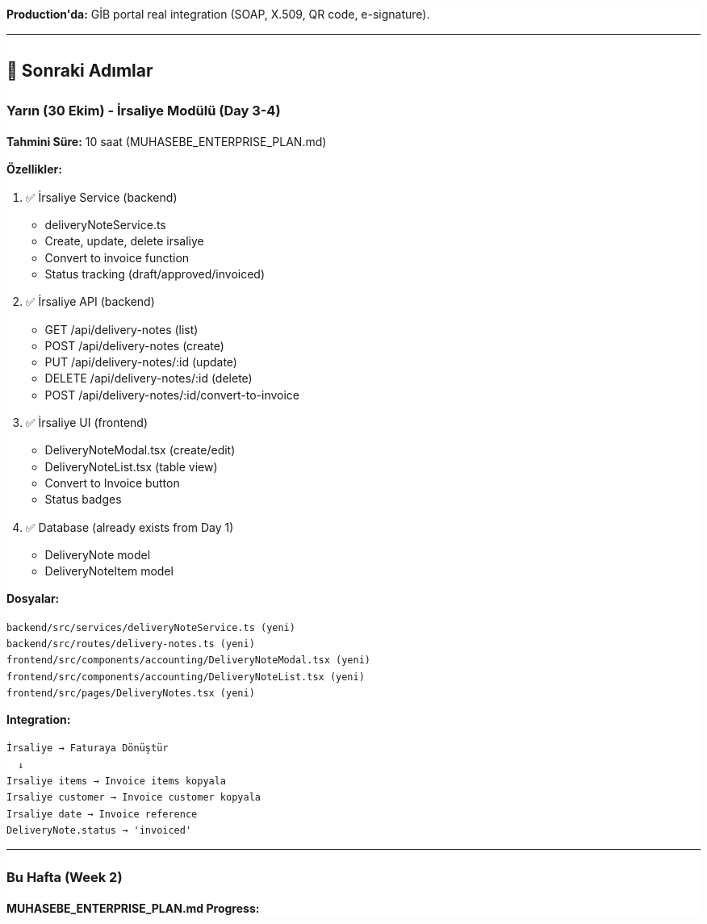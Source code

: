 **Production'da:** GİB portal real integration (SOAP, X.509, QR code, e-signature).

---

## 🔄 Sonraki Adımlar

### Yarın (30 Ekim) - İrsaliye Modülü (Day 3-4)
**Tahmini Süre:** 10 saat (MUHASEBE_ENTERPRISE_PLAN.md)

**Özellikler:**
1. ✅ İrsaliye Service (backend)
   - deliveryNoteService.ts
   - Create, update, delete irsaliye
   - Convert to invoice function
   - Status tracking (draft/approved/invoiced)

2. ✅ İrsaliye API (backend)
   - GET /api/delivery-notes (list)
   - POST /api/delivery-notes (create)
   - PUT /api/delivery-notes/:id (update)
   - DELETE /api/delivery-notes/:id (delete)
   - POST /api/delivery-notes/:id/convert-to-invoice

3. ✅ İrsaliye UI (frontend)
   - DeliveryNoteModal.tsx (create/edit)
   - DeliveryNoteList.tsx (table view)
   - Convert to Invoice button
   - Status badges

4. ✅ Database (already exists from Day 1)
   - DeliveryNote model
   - DeliveryNoteItem model

**Dosyalar:**
```
backend/src/services/deliveryNoteService.ts (yeni)
backend/src/routes/delivery-notes.ts (yeni)
frontend/src/components/accounting/DeliveryNoteModal.tsx (yeni)
frontend/src/components/accounting/DeliveryNoteList.tsx (yeni)
frontend/src/pages/DeliveryNotes.tsx (yeni)
```

**Integration:**
```
İrsaliye → Faturaya Dönüştür
  ↓
Irsaliye items → Invoice items kopyala
Irsaliye customer → Invoice customer kopyala
Irsaliye date → Invoice reference
DeliveryNote.status → 'invoiced'
```

---

### Bu Hafta (Week 2)
**MUHASEBE_ENTERPRISE_PLAN.md Progress:**
